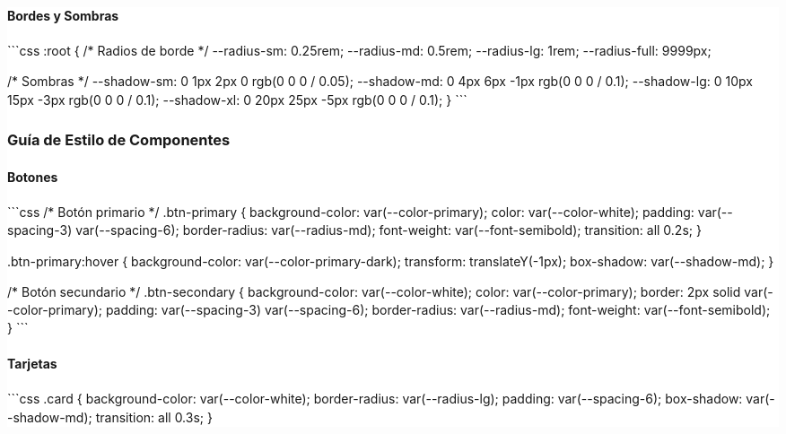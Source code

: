 #### Bordes y Sombras

\`\`\`css
:root {
  /* Radios de borde */
  --radius-sm: 0.25rem;
  --radius-md: 0.5rem;
  --radius-lg: 1rem;
  --radius-full: 9999px;
  
  /* Sombras */
  --shadow-sm: 0 1px 2px 0 rgb(0 0 0 / 0.05);
  --shadow-md: 0 4px 6px -1px rgb(0 0 0 / 0.1);
  --shadow-lg: 0 10px 15px -3px rgb(0 0 0 / 0.1);
  --shadow-xl: 0 20px 25px -5px rgb(0 0 0 / 0.1);
}
\`\`\`

### Guía de Estilo de Componentes

#### Botones

\`\`\`css
/* Botón primario */
.btn-primary {
  background-color: var(--color-primary);
  color: var(--color-white);
  padding: var(--spacing-3) var(--spacing-6);
  border-radius: var(--radius-md);
  font-weight: var(--font-semibold);
  transition: all 0.2s;
}

.btn-primary:hover {
  background-color: var(--color-primary-dark);
  transform: translateY(-1px);
  box-shadow: var(--shadow-md);
}

/* Botón secundario */
.btn-secondary {
  background-color: var(--color-white);
  color: var(--color-primary);
  border: 2px solid var(--color-primary);
  padding: var(--spacing-3) var(--spacing-6);
  border-radius: var(--radius-md);
  font-weight: var(--font-semibold);
}
\`\`\`

#### Tarjetas

\`\`\`css
.card {
  background-color: var(--color-white);
  border-radius: var(--radius-lg);
  padding: var(--spacing-6);
  box-shadow: var(--shadow-md);
  transition: all 0.3s;
}
